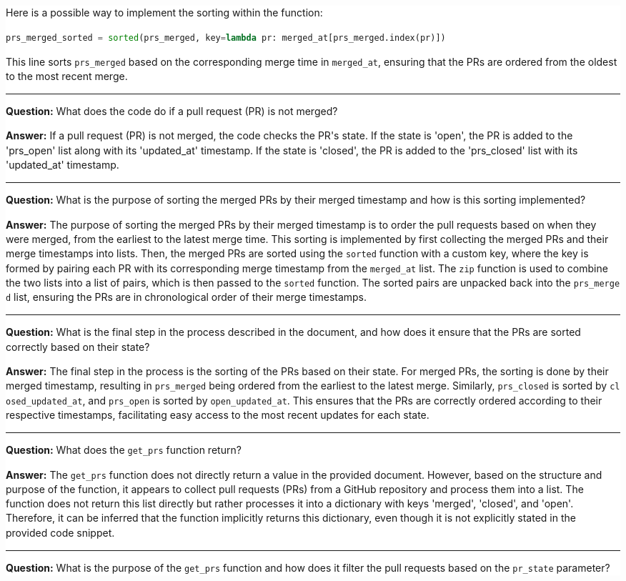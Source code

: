 Here is a possible way to implement the sorting within the function:

```python
prs_merged_sorted = sorted(prs_merged, key=lambda pr: merged_at[prs_merged.index(pr)])
```

This line sorts `prs_merged` based on the corresponding merge time in `merged_at`, ensuring that the PRs are ordered from the oldest to the most recent merge.

---

**Question:** What does the code do if a pull request (PR) is not merged?

**Answer:** If a pull request (PR) is not merged, the code checks the PR's state. If the state is 'open', the PR is added to the 'prs_open' list along with its 'updated_at' timestamp. If the state is 'closed', the PR is added to the 'prs_closed' list with its 'updated_at' timestamp.

---

**Question:** What is the purpose of sorting the merged PRs by their merged timestamp and how is this sorting implemented?

**Answer:** The purpose of sorting the merged PRs by their merged timestamp is to order the pull requests based on when they were merged, from the earliest to the latest merge time. This sorting is implemented by first collecting the merged PRs and their merge timestamps into lists. Then, the merged PRs are sorted using the `sorted` function with a custom key, where the key is formed by pairing each PR with its corresponding merge timestamp from the `merged_at` list. The `zip` function is used to combine the two lists into a list of pairs, which is then passed to the `sorted` function. The sorted pairs are unpacked back into the `prs_merged` list, ensuring the PRs are in chronological order of their merge timestamps.

---

**Question:** What is the final step in the process described in the document, and how does it ensure that the PRs are sorted correctly based on their state?

**Answer:** The final step in the process is the sorting of the PRs based on their state. For merged PRs, the sorting is done by their merged timestamp, resulting in `prs_merged` being ordered from the earliest to the latest merge. Similarly, `prs_closed` is sorted by `closed_updated_at`, and `prs_open` is sorted by `open_updated_at`. This ensures that the PRs are correctly ordered according to their respective timestamps, facilitating easy access to the most recent updates for each state.

---

**Question:** What does the `get_prs` function return?

**Answer:** The `get_prs` function does not directly return a value in the provided document. However, based on the structure and purpose of the function, it appears to collect pull requests (PRs) from a GitHub repository and process them into a list. The function does not return this list directly but rather processes it into a dictionary with keys 'merged', 'closed', and 'open'. Therefore, it can be inferred that the function implicitly returns this dictionary, even though it is not explicitly stated in the provided code snippet.

---

**Question:** What is the purpose of the `get_prs` function and how does it filter the pull requests based on the `pr_state` parameter?
